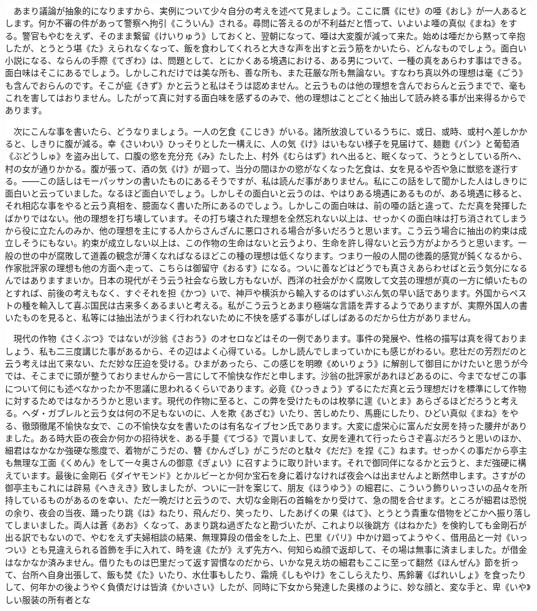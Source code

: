　あまり議論が抽象的になりますから、実例について少々自分の考えを述べて見ましょう。ここに贋《にせ》の唖《おし》が一人あるとします。何か不審の件があって警察へ拘引《こういん》される。尋問に答えるのが不利益だと悟って、いよいよ唖の真似《まね》をする。警官もやむをえず、そのまま繋留《けいりゅう》しておくと、翌朝になって、唖は大変腹が減って来た。始めは唖だから黙って辛抱したが、とうとう堪《た》えられなくなって、飯を食わしてくれろと大きな声を出すと云う筋をかいたら、どんなものでしょう。面白い小説になる、ならんの手際《てぎわ》は、問題として、とにかくある境遇における、ある男について、一種の真をあらわす事はできる。面白味はそこにあるでしょう。しかしこれだけでは美な所も、善な所も、また荘厳な所も無論ない。すなわち真以外の理想は毫《ごう》も含んでおらんのです。そこが疵《きず》かと云うと私はそうは認めません。と云うものは他の理想を含んでおらんと云うまでで、毫もこれを害してはおりません。したがって真に対する面白味を感ずるのみで、他の理想はことごとく抽出して読み終る事が出来得るからであります。

　次にこんな事を書いたら、どうなりましょう。一人の乞食《こじき》がいる。諸所放浪しているうちに、或日、或時、或村へ差しかかると、しきりに腹が減る。幸《さいわい》ひっそりとした一構えに、人の気《け》はいもない様子を見届けて、麺麭《パン》と葡萄酒《ぶどうしゅ》を盗み出して、口腹の慾を充分充《み》たした上、村外《むらはず》れへ出ると、眠くなって、うとうとしている所へ、村の女が通りかかる。腹が張って、酒の気《け》が廻って、当分の間ほかの慾がなくなった乞食は、女を見るや否や急に獣慾を遂行する。――この話しはモーパッサンの書いたものにあるそうですが、私は読んだ事がありません。私にこの話をして聞かした人はしきりに面白いと云っていました。なるほど面白いでしょう。しかしその面白いと云うのは、やはりある境遇にあるものが、ある境遇に移ると、それ相応な事をやると云う真相を、臆面なく書いた所にあるのでしょう。しかしこの面白味は、前の唖の話と違って、ただ真を発揮したばかりではない。他の理想を打ち壊しています。その打ち壊された理想を全然忘れない以上は、せっかくの面白味は打ち消されてしまうから役に立たんのみか、他の理想を主にする人からさんざんに悪口される場合が多いだろうと思います。こう云う場合に抽出の約束は成立しそうにもない。約束が成立しない以上は、この作物の生命はないと云うより、生命を許し得ないと云う方がよかろうと思います。一般の世の中が腐敗して道義の観念が薄くなればなるほどこの種の理想は低くなります。つまり一般の人間の徳義的感覚が鈍くなるから、作家批評家の理想も他の方面へ走って、こちらは御留守《おるす》になる。ついに善などはどうでも真さえあらわせばと云う気分になるんではありますまいか。日本の現代がそう云う社会なら致し方もないが、西洋の社会がかく腐敗して文芸の理想が真の一方に傾いたものとすれば、前後の考えもなく、すぐそれを担《かつ》いで、神戸や横浜から輸入するのはずいぶん気の早い話であります。外国からペストの種を輸入して喜ぶ国民は古来多くあるまいと考える。私がこう云うとあまり極端な言語を弄するようでありますが、実際外国人の書いたものを見ると、私等には抽出法がうまく行われないために不快を感ずる事がしばしばあるのだから仕方がありません。

　現代の作物《さくぶつ》ではないが沙翁《さおう》のオセロなどはその一例であります。事件の発展や、性格の描写は真を得ておりましょう、私も二三度講じた事があるから、その辺はよく心得ている。しかし読んでしまっていかにも感じがわるい。悲壮だの芳烈だのと云う考えは出て来ない、ただ妙な圧迫を受ける。ひまがあったら、この感じを明暸《めいりょう》に解剖して御目にかけたいと思うが今では、そこまでに頭が整うておりませんから一言にして不愉快な作だと申します。沙翁の批評家があれほどあるのに、今までなぜこの事について何にも述べなかったか不思議に思われるくらいであります。必竟《ひっきょう》ずるにただ真と云う理想だけを標準にして作物に対するためではなかろうかと思います。現代の作物に至ると、この弊を受けたものは枚挙に遑《いとま》あらざるほどだろうと考える。ヘダ・ガブレルと云う女は何の不足もないのに、人を欺《あざむ》いたり、苦しめたり、馬鹿にしたり、ひどい真似《まね》をやる、徹頭徹尾不愉快な女で、この不愉快な女を書いたのは有名なイブセン氏であります。大変に虚栄心に富んだ女房を持った腰弁がありました。ある時大臣の夜会か何かの招待状を、ある手蔓《てづる》で貰いまして、女房を連れて行ったらさぞ喜ぶだろうと思いのほか、細君はなかなか強硬な態度で、着物がこうだの、簪《かんざし》がこうだのと駄々《だだ》を捏《こ》ねます。せっかくの事だから亭主も無理な工面《くめん》をして一々奥さんの御意《ぎょい》に召すように取り計います。それで御同伴になるかと云うと、まだ強硬に構えています。最後に金剛石《ダイヤモンド》とかルビーとか何か宝石を身に着けなければ夜会へは出ませんよと断然申します。さすがの御亭主もこれには辟易《へきえき》致しましたが、ついに一計を案じて、朋友《ほうゆう》の細君に、こういう飾りいっさいの品々を所持しているものがあるのを幸い、ただ一晩だけと云うので、大切な金剛石の首輪をかり受けて、急の間を合せます。ところが細君は恐悦の余り、夜会の当夜、踊ったり跳《は》ねたり、飛んだり、笑ったり、したあげくの果《はて》、とうとう貴重な借物をどこかへ振り落してしまいました。両人は蒼《あお》くなって、あまり跳ね過ぎたなと勘づいたが、これより以後跳方《はねかた》を倹約しても金剛石が出る訳でもないので、やむをえず夫婦相談の結果、無理算段の借金をした上、巴里《パリ》中かけ廻ってようやく、借用品と一対《いっつい》とも見違えられる首飾を手に入れて、時を違《たが》えず先方へ、何知らぬ顔で返却して、その場は無事に済ましました。が借金はなかなか済みません。借りたものは巴里だって返す習慣なのだから、いかな見え坊の細君もここに至って翻然《ほんぜん》節を折って、台所へ自身出張して、飯も焚《た》いたり、水仕事もしたり、霜焼《しもやけ》をこしらえたり、馬鈴薯《ばれいしょ》を食ったりして、何年かの後ようやく負債だけは皆済《かいさい》したが、同時に下女から発達した奥様のように、妙な顔と、変な手と、卑《いや》しい服装の所有者とな